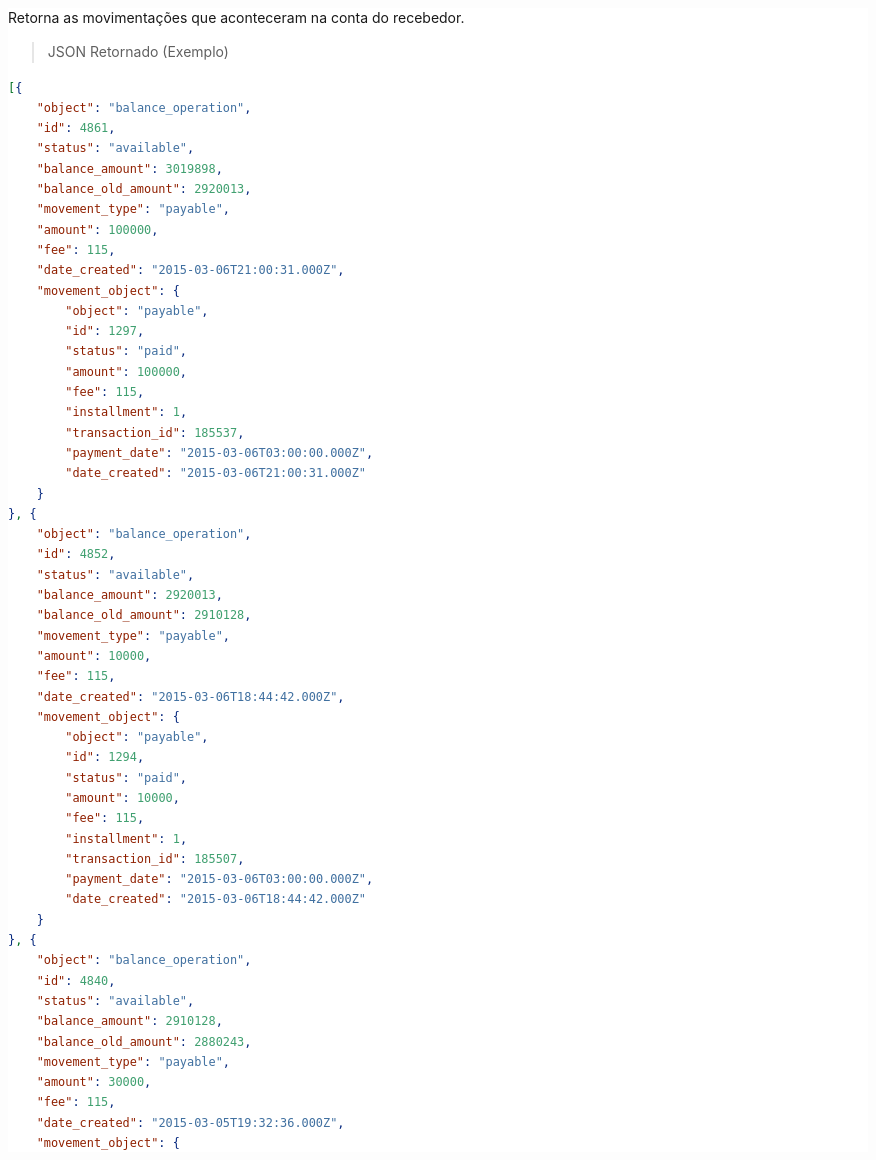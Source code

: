 ```ruby
```

```php
```

```cs
```

Retorna as movimentações que aconteceram na conta do recebedor.

> JSON Retornado (Exemplo)

```json
[{
    "object": "balance_operation",
    "id": 4861,
    "status": "available",
    "balance_amount": 3019898,
    "balance_old_amount": 2920013,
    "movement_type": "payable",
    "amount": 100000,
    "fee": 115,
    "date_created": "2015-03-06T21:00:31.000Z",
    "movement_object": {
        "object": "payable",
        "id": 1297,
        "status": "paid",
        "amount": 100000,
        "fee": 115,
        "installment": 1,
        "transaction_id": 185537,
        "payment_date": "2015-03-06T03:00:00.000Z",
        "date_created": "2015-03-06T21:00:31.000Z"
    }
}, {
    "object": "balance_operation",
    "id": 4852,
    "status": "available",
    "balance_amount": 2920013,
    "balance_old_amount": 2910128,
    "movement_type": "payable",
    "amount": 10000,
    "fee": 115,
    "date_created": "2015-03-06T18:44:42.000Z",
    "movement_object": {
        "object": "payable",
        "id": 1294,
        "status": "paid",
        "amount": 10000,
        "fee": 115,
        "installment": 1,
        "transaction_id": 185507,
        "payment_date": "2015-03-06T03:00:00.000Z",
        "date_created": "2015-03-06T18:44:42.000Z"
    }
}, {
    "object": "balance_operation",
    "id": 4840,
    "status": "available",
    "balance_amount": 2910128,
    "balance_old_amount": 2880243,
    "movement_type": "payable",
    "amount": 30000,
    "fee": 115,
    "date_created": "2015-03-05T19:32:36.000Z",
    "movement_object": {
```